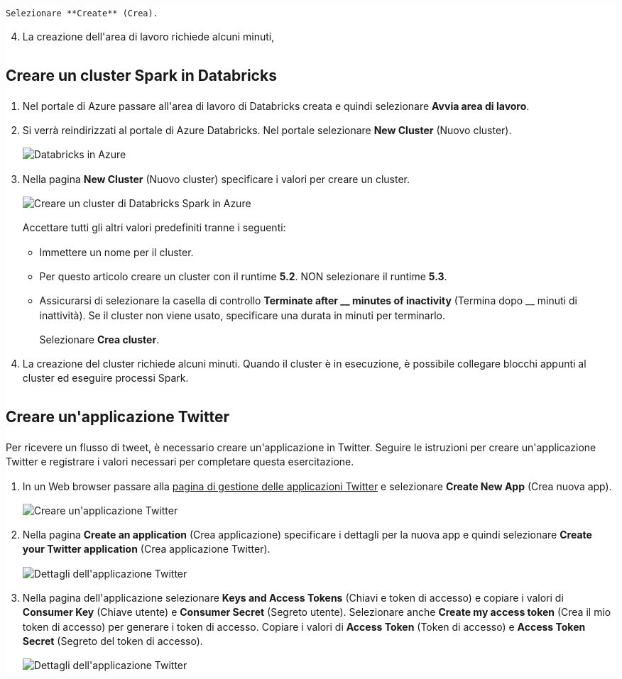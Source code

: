     Selezionare **Create** (Crea).

4. La creazione dell'area di lavoro richiede alcuni minuti, 

## <a name="create-a-spark-cluster-in-databricks"></a>Creare un cluster Spark in Databricks

1. Nel portale di Azure passare all'area di lavoro di Databricks creata e quindi selezionare **Avvia area di lavoro**.

2. Si verrà reindirizzati al portale di Azure Databricks. Nel portale selezionare **New Cluster** (Nuovo cluster).

    ![Databricks in Azure](../media/tutorials/databricks-on-azure.png "Databricks in Azure")

3. Nella pagina **New Cluster** (Nuovo cluster) specificare i valori per creare un cluster.

    ![Creare un cluster di Databricks Spark in Azure](../media/tutorials/create-databricks-spark-cluster.png "Creare un cluster di Databricks Spark in Azure")

    Accettare tutti gli altri valori predefiniti tranne i seguenti:

   * Immettere un nome per il cluster.
   * Per questo articolo creare un cluster con il runtime **5.2**. NON selezionare il runtime **5.3**.
   * Assicurarsi di selezionare la casella di controllo **Terminate after \_\_ minutes of inactivity** (Termina dopo \_\_ minuti di inattività). Se il cluster non viene usato, specificare una durata in minuti per terminarlo.

     Selezionare **Crea cluster**. 
4. La creazione del cluster richiede alcuni minuti. Quando il cluster è in esecuzione, è possibile collegare blocchi appunti al cluster ed eseguire processi Spark.

## <a name="create-a-twitter-application"></a>Creare un'applicazione Twitter

Per ricevere un flusso di tweet, è necessario creare un'applicazione in Twitter. Seguire le istruzioni per creare un'applicazione Twitter e registrare i valori necessari per completare questa esercitazione.

1. In un Web browser passare alla [pagina di gestione delle applicazioni Twitter](https://apps.twitter.com/) e selezionare **Create New App** (Crea nuova app).

    ![Creare un'applicazione Twitter](../media/tutorials/databricks-create-twitter-app.png "Creare un'applicazione Twitter")

2. Nella pagina **Create an application** (Crea applicazione) specificare i dettagli per la nuova app e quindi selezionare **Create your Twitter application** (Crea applicazione Twitter).

    ![Dettagli dell'applicazione Twitter](../media/tutorials/databricks-provide-twitter-app-details.png "Dettagli dell'applicazione Twitter")

3. Nella pagina dell'applicazione selezionare **Keys and Access Tokens** (Chiavi e token di accesso) e copiare i valori di **Consumer Key** (Chiave utente) e **Consumer Secret** (Segreto utente). Selezionare anche **Create my access token** (Crea il mio token di accesso) per generare i token di accesso. Copiare i valori di **Access Token** (Token di accesso) e **Access Token Secret** (Segreto del token di accesso).

    ![Dettagli dell'applicazione Twitter](../media/tutorials/twitter-app-key-secret.png "Dettagli dell'applicazione Twitter")
